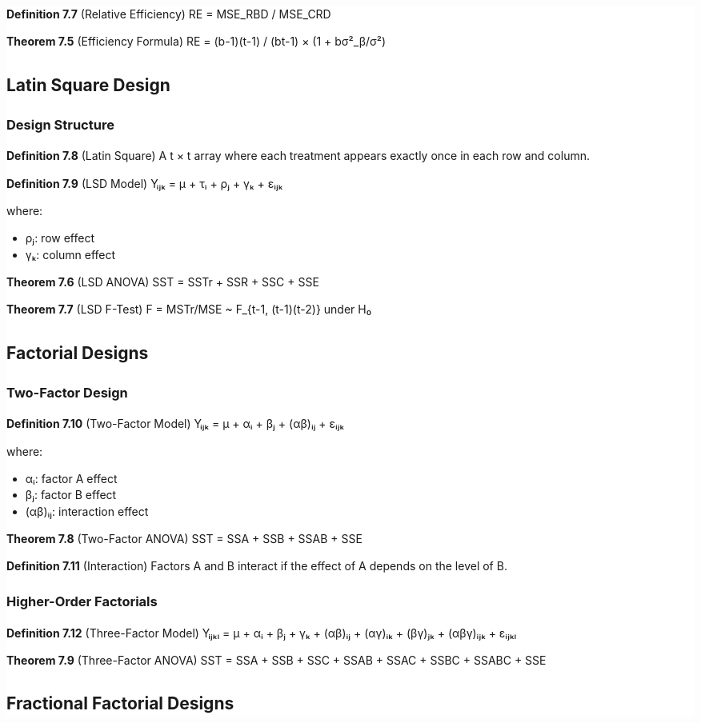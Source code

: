 **Definition 7.7** (Relative Efficiency)
RE = MSE_RBD / MSE_CRD

**Theorem 7.5** (Efficiency Formula)
RE = (b-1)(t-1) / (bt-1) × (1 + bσ²_β/σ²)

## Latin Square Design

### Design Structure

**Definition 7.8** (Latin Square)
A t × t array where each treatment appears exactly once in each row and column.

**Definition 7.9** (LSD Model)
Yᵢⱼₖ = μ + τᵢ + ρⱼ + γₖ + εᵢⱼₖ

where:

- ρⱼ: row effect
- γₖ: column effect

**Theorem 7.6** (LSD ANOVA)
SST = SSTr + SSR + SSC + SSE

**Theorem 7.7** (LSD F-Test)
F = MSTr/MSE ~ F_{t-1, (t-1)(t-2)} under H₀

## Factorial Designs

### Two-Factor Design

**Definition 7.10** (Two-Factor Model)
Yᵢⱼₖ = μ + αᵢ + βⱼ + (αβ)ᵢⱼ + εᵢⱼₖ

where:

- αᵢ: factor A effect
- βⱼ: factor B effect
- (αβ)ᵢⱼ: interaction effect

**Theorem 7.8** (Two-Factor ANOVA)
SST = SSA + SSB + SSAB + SSE

**Definition 7.11** (Interaction)
Factors A and B interact if the effect of A depends on the level of B.

### Higher-Order Factorials

**Definition 7.12** (Three-Factor Model)
Yᵢⱼₖₗ = μ + αᵢ + βⱼ + γₖ + (αβ)ᵢⱼ + (αγ)ᵢₖ + (βγ)ⱼₖ + (αβγ)ᵢⱼₖ + εᵢⱼₖₗ

**Theorem 7.9** (Three-Factor ANOVA)
SST = SSA + SSB + SSC + SSAB + SSAC + SSBC + SSABC + SSE

## Fractional Factorial Designs
